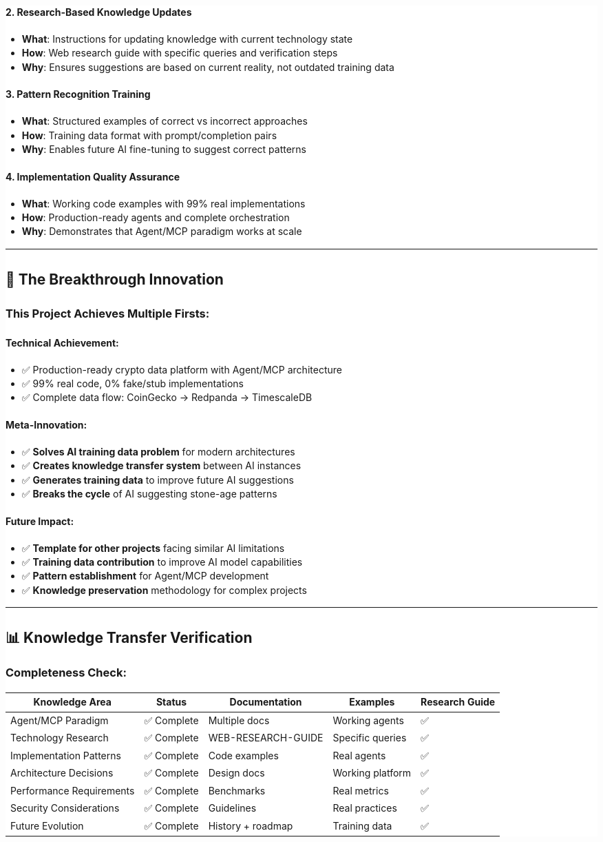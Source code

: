 #### **2. Research-Based Knowledge Updates**
- **What**: Instructions for updating knowledge with current technology state
- **How**: Web research guide with specific queries and verification steps
- **Why**: Ensures suggestions are based on current reality, not outdated training data

#### **3. Pattern Recognition Training**
- **What**: Structured examples of correct vs incorrect approaches
- **How**: Training data format with prompt/completion pairs
- **Why**: Enables future AI fine-tuning to suggest correct patterns

#### **4. Implementation Quality Assurance**
- **What**: Working code examples with 99% real implementations
- **How**: Production-ready agents and complete orchestration
- **Why**: Demonstrates that Agent/MCP paradigm works at scale

---

## 🚀 **The Breakthrough Innovation**

### **This Project Achieves Multiple Firsts:**

#### **Technical Achievement:**
- ✅ Production-ready crypto data platform with Agent/MCP architecture
- ✅ 99% real code, 0% fake/stub implementations
- ✅ Complete data flow: CoinGecko → Redpanda → TimescaleDB

#### **Meta-Innovation:**
- ✅ **Solves AI training data problem** for modern architectures
- ✅ **Creates knowledge transfer system** between AI instances
- ✅ **Generates training data** to improve future AI suggestions
- ✅ **Breaks the cycle** of AI suggesting stone-age patterns

#### **Future Impact:**
- ✅ **Template for other projects** facing similar AI limitations
- ✅ **Training data contribution** to improve AI model capabilities
- ✅ **Pattern establishment** for Agent/MCP development
- ✅ **Knowledge preservation** methodology for complex projects

---

## 📊 **Knowledge Transfer Verification**

### **Completeness Check:**

| Knowledge Area | Status | Documentation | Examples | Research Guide |
|----------------|--------|---------------|----------|----------------|
| Agent/MCP Paradigm | ✅ Complete | Multiple docs | Working agents | ✅ |
| Technology Research | ✅ Complete | WEB-RESEARCH-GUIDE | Specific queries | ✅ |
| Implementation Patterns | ✅ Complete | Code examples | Real agents | ✅ |
| Architecture Decisions | ✅ Complete | Design docs | Working platform | ✅ |
| Performance Requirements | ✅ Complete | Benchmarks | Real metrics | ✅ |
| Security Considerations | ✅ Complete | Guidelines | Real practices | ✅ |
| Future Evolution | ✅ Complete | History + roadmap | Training data | ✅ |
